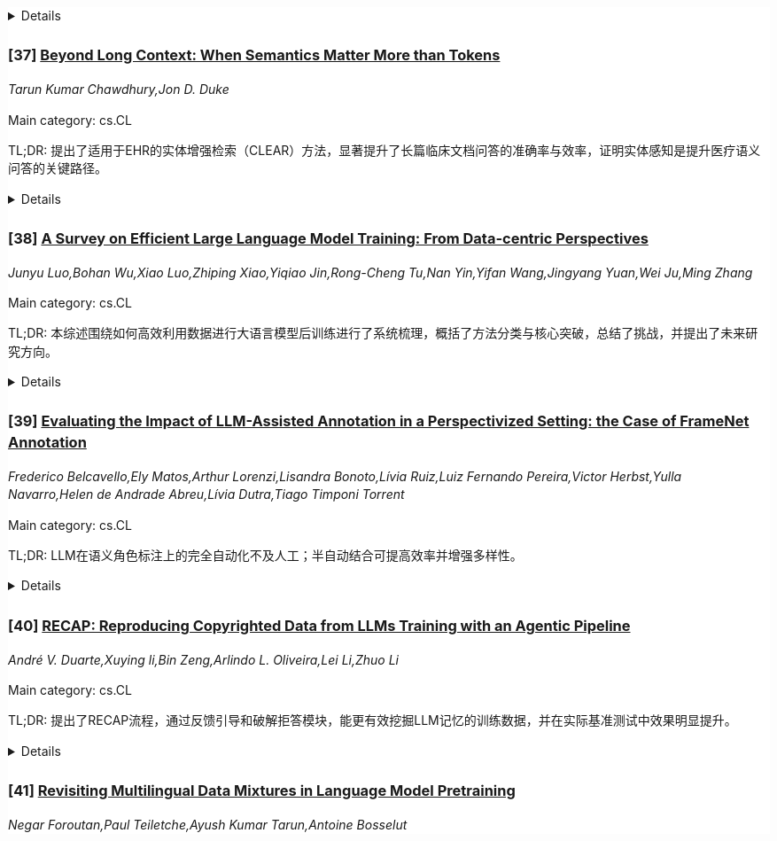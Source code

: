 
<details><summary>Details</summary></details>


### [37] [Beyond Long Context: When Semantics Matter More than Tokens](https://arxiv.org/abs/2510.25816)
*Tarun Kumar Chawdhury,Jon D. Duke*

Main category: cs.CL

TL;DR: 提出了适用于EHR的实体增强检索（CLEAR）方法，显著提升了长篇临床文档问答的准确率与效率，证明实体感知是提升医疗语义问答的关键路径。


<details><summary>Details</summary></details>


### [38] [A Survey on Efficient Large Language Model Training: From Data-centric Perspectives](https://arxiv.org/abs/2510.25817)
*Junyu Luo,Bohan Wu,Xiao Luo,Zhiping Xiao,Yiqiao Jin,Rong-Cheng Tu,Nan Yin,Yifan Wang,Jingyang Yuan,Wei Ju,Ming Zhang*

Main category: cs.CL

TL;DR: 本综述围绕如何高效利用数据进行大语言模型后训练进行了系统梳理，概括了方法分类与核心突破，总结了挑战，并提出了未来研究方向。


<details><summary>Details</summary></details>


### [39] [Evaluating the Impact of LLM-Assisted Annotation in a Perspectivized Setting: the Case of FrameNet Annotation](https://arxiv.org/abs/2510.25904)
*Frederico Belcavello,Ely Matos,Arthur Lorenzi,Lisandra Bonoto,Lívia Ruiz,Luiz Fernando Pereira,Victor Herbst,Yulla Navarro,Helen de Andrade Abreu,Lívia Dutra,Tiago Timponi Torrent*

Main category: cs.CL

TL;DR: LLM在语义角色标注上的完全自动化不及人工；半自动结合可提高效率并增强多样性。


<details><summary>Details</summary></details>


### [40] [RECAP: Reproducing Copyrighted Data from LLMs Training with an Agentic Pipeline](https://arxiv.org/abs/2510.25941)
*André V. Duarte,Xuying li,Bin Zeng,Arlindo L. Oliveira,Lei Li,Zhuo Li*

Main category: cs.CL

TL;DR: 提出了RECAP流程，通过反馈引导和破解拒答模块，能更有效挖掘LLM记忆的训练数据，并在实际基准测试中效果明显提升。


<details><summary>Details</summary></details>


### [41] [Revisiting Multilingual Data Mixtures in Language Model Pretraining](https://arxiv.org/abs/2510.25947)
*Negar Foroutan,Paul Teiletche,Ayush Kumar Tarun,Antoine Bosselut*
